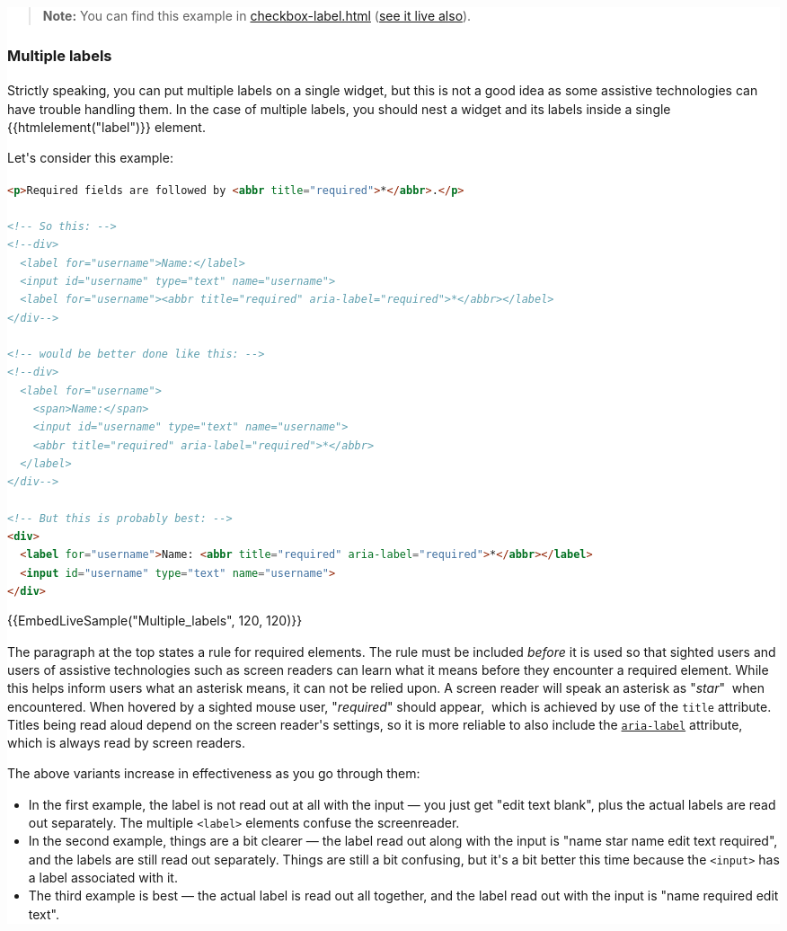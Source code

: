 > **Note:** You can find this example in [checkbox-label.html](https://github.com/mdn/learning-area/blob/master/html/forms/html-form-structure/checkbox-label.html) ([see it live also](https://mdn.github.io/learning-area/html/forms/html-form-structure/checkbox-label.html)).

### Multiple labels

Strictly speaking, you can put multiple labels on a single widget, but this is not a good idea as some assistive technologies can have trouble handling them. In the case of multiple labels, you should nest a widget and its labels inside a single {{htmlelement("label")}} element.

Let's consider this example:

```html
<p>Required fields are followed by <abbr title="required">*</abbr>.</p>

<!-- So this: -->
<!--div>
  <label for="username">Name:</label>
  <input id="username" type="text" name="username">
  <label for="username"><abbr title="required" aria-label="required">*</abbr></label>
</div-->

<!-- would be better done like this: -->
<!--div>
  <label for="username">
    <span>Name:</span>
    <input id="username" type="text" name="username">
    <abbr title="required" aria-label="required">*</abbr>
  </label>
</div-->

<!-- But this is probably best: -->
<div>
  <label for="username">Name: <abbr title="required" aria-label="required">*</abbr></label>
  <input id="username" type="text" name="username">
</div>
```

{{EmbedLiveSample("Multiple_labels", 120, 120)}}

The paragraph at the top states a rule for required elements. The rule must be included _before_ it is used so that sighted users and users of assistive technologies such as screen readers can learn what it means before they encounter a required element. While this helps inform users what an asterisk means, it can not be relied upon. A screen reader will speak an asterisk as "_star_"  when encountered. When hovered by a sighted mouse user, "_required_" should appear,  which is achieved by use of the `title` attribute. Titles being read aloud depend on the screen reader's settings, so it is more reliable to also include the [`aria-label`](/en-US/docs/Web/Accessibility/ARIA/ARIA_Techniques/Using_the_aria-label_attribute) attribute, which is always read by screen readers.

The above variants increase in effectiveness as you go through them:

- In the first example, the label is not read out at all with the input — you just get "edit text blank", plus the actual labels are read out separately. The multiple `<label>` elements confuse the screenreader.
- In the second example, things are a bit clearer — the label read out along with the input is "name star name edit text required", and the labels are still read out separately. Things are still a bit confusing, but it's a bit better this time because the `<input>` has a label associated with it.
- The third example is best — the actual label is read out all together, and the label read out with the input is "name required edit text".
